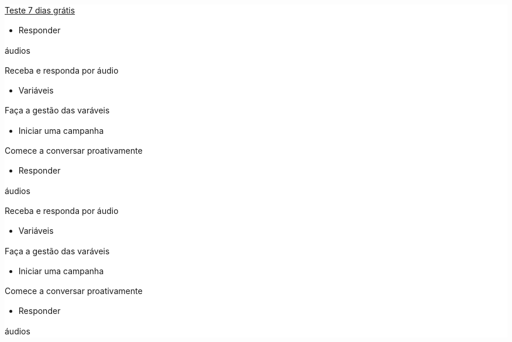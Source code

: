 [Teste 7 dias grátis](https://zaia.app/#pricing)

- Responder



áudios







Receba e responda por áudio

- Variáveis







Faça a gestão das varáveis

- Iniciar uma campanha







Comece a conversar proativamente

- Responder



áudios







Receba e responda por áudio

- Variáveis







Faça a gestão das varáveis

- Iniciar uma campanha







Comece a conversar proativamente

- Responder



áudios



